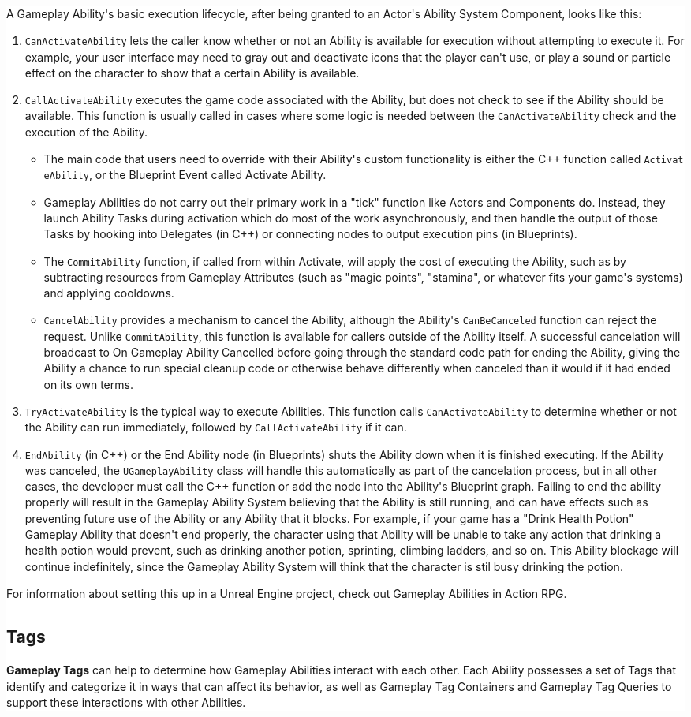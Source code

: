 A Gameplay Ability's basic execution lifecycle, after being granted to an Actor's Ability System Component, looks like this:

1.  `CanActivateAbility` lets the caller know whether or not an Ability is available for execution without attempting to execute it. For example, your user interface may need to gray out and deactivate icons that the player can't use, or play a sound or particle effect on the character to show that a certain Ability is available.
    
2.  `CallActivateAbility` executes the game code associated with the Ability, but does not check to see if the Ability should be available. This function is usually called in cases where some logic is needed between the `CanActivateAbility` check and the execution of the Ability.
    -   The main code that users need to override with their Ability's custom functionality is either the C++ function called `ActivateAbility`, or the Blueprint Event called Activate Ability.
        
    -   Gameplay Abilities do not carry out their primary work in a "tick" function like Actors and Components do. Instead, they launch Ability Tasks during activation which do most of the work asynchronously, and then handle the output of those Tasks by hooking into Delegates (in C++) or connecting nodes to output execution pins (in Blueprints).
        
    -   The `CommitAbility` function, if called from within Activate, will apply the cost of executing the Ability, such as by subtracting resources from Gameplay Attributes (such as "magic points", "stamina", or whatever fits your game's systems) and applying cooldowns.
        
    -   `CancelAbility` provides a mechanism to cancel the Ability, although the Ability's `CanBeCanceled` function can reject the request. Unlike `CommitAbility`, this function is available for callers outside of the Ability itself. A successful cancelation will broadcast to On Gameplay Ability Cancelled before going through the standard code path for ending the Ability, giving the Ability a chance to run special cleanup code or otherwise behave differently when canceled than it would if it had ended on its own terms.
        
3.  `TryActivateAbility` is the typical way to execute Abilities. This function calls `CanActivateAbility` to determine whether or not the Ability can run immediately, followed by `CallActivateAbility` if it can.
    
4.  `EndAbility` (in C++) or the End Ability node (in Blueprints) shuts the Ability down when it is finished executing. If the Ability was canceled, the `UGameplayAbility` class will handle this automatically as part of the cancelation process, but in all other cases, the developer must call the C++ function or add the node into the Ability's Blueprint graph. Failing to end the ability properly will result in the Gameplay Ability System believing that the Ability is still running, and can have effects such as preventing future use of the Ability or any Ability that it blocks. For example, if your game has a "Drink Health Potion" Gameplay Ability that doesn't end properly, the character using that Ability will be unable to take any action that drinking a health potion would prevent, such as drinking another potion, sprinting, climbing ladders, and so on. This Ability blockage will continue indefinitely, since the Gameplay Ability System will think that the character is stil busy drinking the potion.

For information about setting this up in a Unreal Engine project, check out [Gameplay Abilities in Action RPG](/documentation/en-us/unreal-engine/samples-and-tutorials-for-unreal-engine).

## Tags

**Gameplay Tags** can help to determine how Gameplay Abilities interact with each other. Each Ability possesses a set of Tags that identify and categorize it in ways that can affect its behavior, as well as Gameplay Tag Containers and Gameplay Tag Queries to support these interactions with other Abilities.
